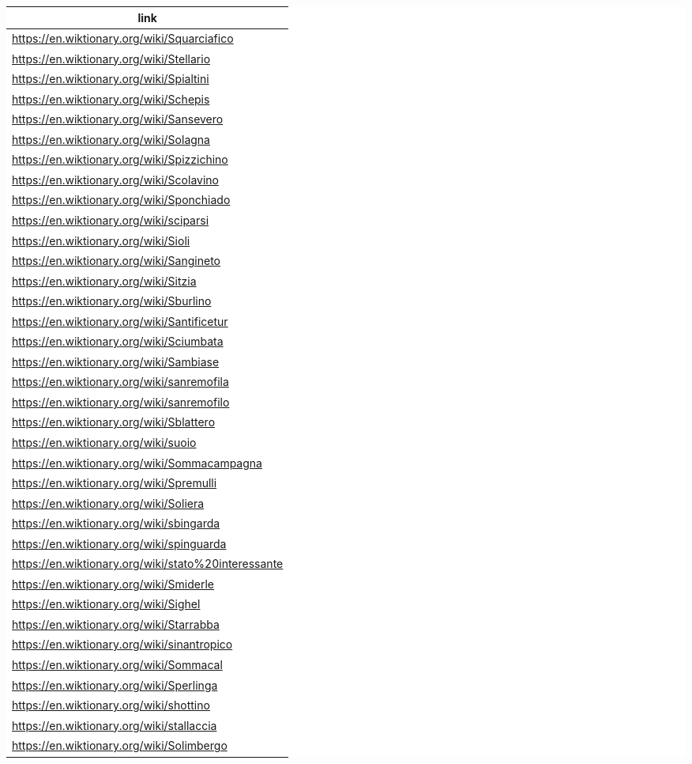 |link|
|----|
|https://en.wiktionary.org/wiki/Squarciafico|
|https://en.wiktionary.org/wiki/Stellario|
|https://en.wiktionary.org/wiki/Spialtini|
|https://en.wiktionary.org/wiki/Schepis|
|https://en.wiktionary.org/wiki/Sansevero|
|https://en.wiktionary.org/wiki/Solagna|
|https://en.wiktionary.org/wiki/Spizzichino|
|https://en.wiktionary.org/wiki/Scolavino|
|https://en.wiktionary.org/wiki/Sponchiado|
|https://en.wiktionary.org/wiki/sciparsi|
|https://en.wiktionary.org/wiki/Sioli|
|https://en.wiktionary.org/wiki/Sangineto|
|https://en.wiktionary.org/wiki/Sitzia|
|https://en.wiktionary.org/wiki/Sburlino|
|https://en.wiktionary.org/wiki/Santificetur|
|https://en.wiktionary.org/wiki/Sciumbata|
|https://en.wiktionary.org/wiki/Sambiase|
|https://en.wiktionary.org/wiki/sanremofila|
|https://en.wiktionary.org/wiki/sanremofilo|
|https://en.wiktionary.org/wiki/Sblattero|
|https://en.wiktionary.org/wiki/suoio|
|https://en.wiktionary.org/wiki/Sommacampagna|
|https://en.wiktionary.org/wiki/Spremulli|
|https://en.wiktionary.org/wiki/Soliera|
|https://en.wiktionary.org/wiki/sbingarda|
|https://en.wiktionary.org/wiki/spinguarda|
|https://en.wiktionary.org/wiki/stato%20interessante|
|https://en.wiktionary.org/wiki/Smiderle|
|https://en.wiktionary.org/wiki/Sighel|
|https://en.wiktionary.org/wiki/Starrabba|
|https://en.wiktionary.org/wiki/sinantropico|
|https://en.wiktionary.org/wiki/Sommacal|
|https://en.wiktionary.org/wiki/Sperlinga|
|https://en.wiktionary.org/wiki/shottino|
|https://en.wiktionary.org/wiki/stallaccia|
|https://en.wiktionary.org/wiki/Solimbergo|
